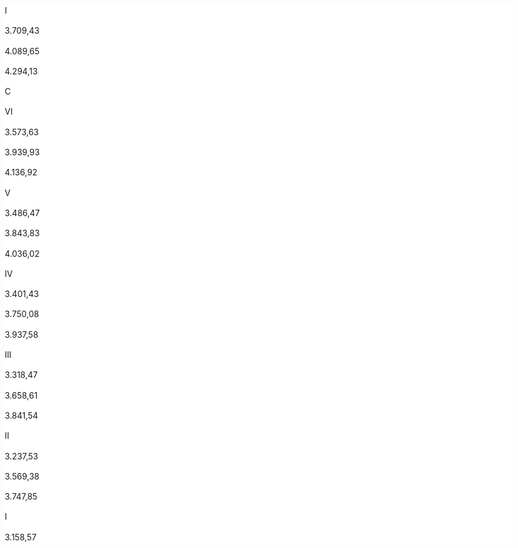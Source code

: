 
I

3.709,43

4.089,65

4.294,13






C







VI

3.573,63

3.939,93

4.136,92


V

3.486,47

3.843,83

4.036,02


IV

3.401,43

3.750,08

3.937,58


III

3.318,47

3.658,61

3.841,54


II

3.237,53

3.569,38

3.747,85


I

3.158,57

